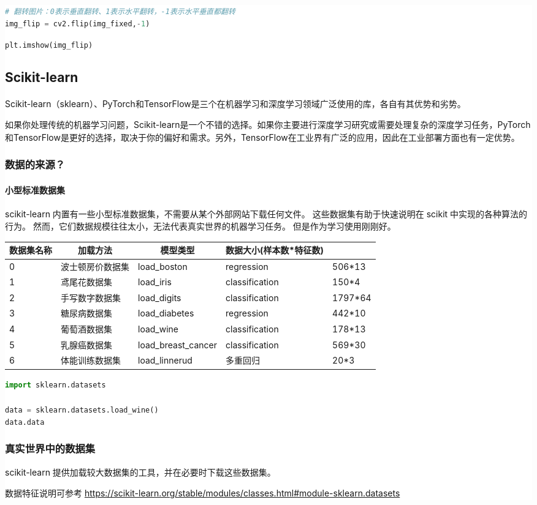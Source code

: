 
```python 
# 翻转图片：0表示垂直翻转、1表示水平翻转，-1表示水平垂直都翻转
img_flip = cv2.flip(img_fixed,-1)
```


```python 
plt.imshow(img_flip)
```


## Scikit-learn

Scikit-learn（sklearn）、PyTorch和TensorFlow是三个在机器学习和深度学习领域广泛使用的库，各自有其优势和劣势。

如果你处理传统的机器学习问题，Scikit-learn是一个不错的选择。如果你主要进行深度学习研究或需要处理复杂的深度学习任务，PyTorch和TensorFlow是更好的选择，取决于你的偏好和需求。另外，TensorFlow在工业界有广泛的应用，因此在工业部署方面也有一定优势。



### 数据的来源？
#### 小型标准数据集
scikit-learn 内置有一些小型标准数据集，不需要从某个外部网站下载任何文件。
这些数据集有助于快速说明在 scikit 中实现的各种算法的行为。
然而，它们数据规模往往太小，无法代表真实世界的机器学习任务。
但是作为学习使用刚刚好。

| 数据集名称 | 加载方法     | 模型类型               | 数据大小(样本数*特征数)       |         |
|-------|----------|--------------------|---------------------|---------|
| 0     | 波士顿房价数据集 | load_boston        | regression          | 506*13  |
| 1     | 鸢尾花数据集   | load_iris          | classification      | 150*4   |
| 2     | 手写数字数据集  | load_digits        | classification      | 1797*64 |
| 3     | 糖尿病数据集   | load_diabetes      | regression          | 442*10  |
| 4     | 葡萄酒数据集   | load_wine          | classification      | 178*13  |
| 5     | 乳腺癌数据集   | load_breast_cancer | classification      | 569*30  |
| 6     | 体能训练数据集  | load_linnerud      | 多重回归 | 20*3    |



```python 
import sklearn.datasets

data = sklearn.datasets.load_wine()
data.data
```


 
### 真实世界中的数据集
scikit-learn 提供加载较大数据集的工具，并在必要时下载这些数据集。

数据特征说明可参考
https://scikit-learn.org/stable/modules/classes.html#module-sklearn.datasets
